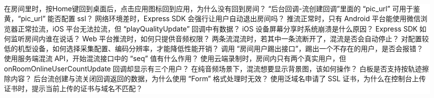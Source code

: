 在房间里时，按Home键回到桌面后，点击应用图标回到应用，为什么没有回到房间？
</FilteredLink>
<FilteredLink product="实时音视频, 实时语音, 超低延迟直播" platform="全平台" href="/faq/express-callback-ssl-config">
“后台回调-流创建回调”里面的 “pic_url” 可用于鉴黄，“pic_url” 能否配置 ssl？
</FilteredLink>
<FilteredLink product="实时音视频, 实时语音, 超低延迟直播" platform="全平台" href="/faq/network-failure-auto-exit">
网络环境差时，Express SDK 会强行让用户自动退出房间吗？
</FilteredLink>
<FilteredLink product="实时音视频, 实时语音" platform="Web" href="/faq/wechat-ios-stream-issue">
推流正常时，只有 Android 平台能使用微信浏览器正常拉流，iOS 平台无法拉流，但 “playQualityUpdate” 回调中有数据？
</FilteredLink>
<FilteredLink product="实时音视频, 屏幕共享, 超低延迟直播" platform="iOS" href="/faq/ios-screen-sharing-crash">
iOS 设备屏幕分享时系统崩溃是什么原因？
</FilteredLink>
<FilteredLink product="实时音视频, 实时语音, 超低延迟直播" platform="全平台" href="/faq/active-speaker-detection">
Express SDK 如何监听房间内谁在说话？
</FilteredLink>
<FilteredLink product="实时音视频, 实时语音, 超低延迟直播" platform="Web" href="/faq/web-audio-only-permission">
Web 平台推流时，如何只提供音频权限？
</FilteredLink>
<FilteredLink product="实时音视频, 实时语音, 超低延迟直播" platform="全平台" href="/faq/stream-mix-auto-stop">
两条流混流时，若其中一条流断开了，混流是否会自动停止？
</FilteredLink>
<FilteredLink product="实时音视频" platform="全平台" href="/faq/low-end-device-optimization">
对配置较低的机型设备，如何选择采集配置、编码分辨率，才能降低性能开销？
</FilteredLink>
<FilteredLink product="实时音视频, 实时语音, 超低延迟直播" platform="全平台" href="/faq/kick-nonexistent-user-error">
调用 “房间用户踢出接口”，踢出一个不存在的用户，是否会报错？
</FilteredLink>
<FilteredLink product="实时音视频, 实时语音, 超低延迟直播" platform="全平台" href="/faq/stream-mix-seq">
使用服务端混流 API，开始混流接口中的 “seq” 值有什么作用？
</FilteredLink>
<FilteredLink product="云端录制" platform="全平台" href="/faq/recording-user-count-mismatch">
使用云端录制时，房间内只有两个真实用户，但 onRoomOnlineUserCountUpdate 回调却显示有三个用户？
</FilteredLink>
<FilteredLink product="实时音视频, 实时语音, 超低延迟直播" platform="全平台" href="/faq/audio-mix-background-config">
在纯音频场景下，混流想要显示背景图，该如何操作？
</FilteredLink>
<FilteredLink product="互动白板, 超级白板" platform="全平台" href="/faq/whiteboard-trail-eraser">
白板是否支持按轨迹擦除内容？
</FilteredLink>
<FilteredLink product="实时音视频, 实时语音, 超低延迟直播" platform="全平台" href="/faq/callback-form-data-issue">
后台流创建与流关闭回调返回的数据，为什么使用 “Form” 格式处理时无效？
</FilteredLink>
<FilteredLink product="实时音视频, 实时语音, 超低延迟直播" platform="全平台" href="/faq/ssl-wildcard-certificate-mismatch">
使用泛域名申请了 SSL 证书，为什么在控制台上传证书时，提示当前上传的证书与域名不匹配？
</FilteredLink>
</ul>

</FaqFilters>
<Content product="实时语音" platform="Android" hideSelectors={true} />